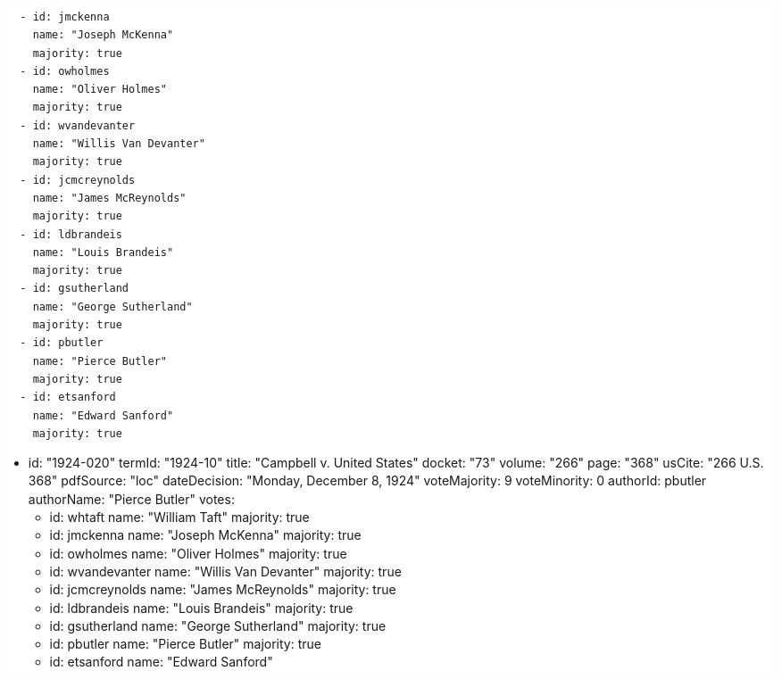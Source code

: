       - id: jmckenna
        name: "Joseph McKenna"
        majority: true
      - id: owholmes
        name: "Oliver Holmes"
        majority: true
      - id: wvandevanter
        name: "Willis Van Devanter"
        majority: true
      - id: jcmcreynolds
        name: "James McReynolds"
        majority: true
      - id: ldbrandeis
        name: "Louis Brandeis"
        majority: true
      - id: gsutherland
        name: "George Sutherland"
        majority: true
      - id: pbutler
        name: "Pierce Butler"
        majority: true
      - id: etsanford
        name: "Edward Sanford"
        majority: true
  - id: "1924-020"
    termId: "1924-10"
    title: "Campbell v. United States"
    docket: "73"
    volume: "266"
    page: "368"
    usCite: "266 U.S. 368"
    pdfSource: "loc"
    dateDecision: "Monday, December 8, 1924"
    voteMajority: 9
    voteMinority: 0
    authorId: pbutler
    authorName: "Pierce Butler"
    votes:
      - id: whtaft
        name: "William Taft"
        majority: true
      - id: jmckenna
        name: "Joseph McKenna"
        majority: true
      - id: owholmes
        name: "Oliver Holmes"
        majority: true
      - id: wvandevanter
        name: "Willis Van Devanter"
        majority: true
      - id: jcmcreynolds
        name: "James McReynolds"
        majority: true
      - id: ldbrandeis
        name: "Louis Brandeis"
        majority: true
      - id: gsutherland
        name: "George Sutherland"
        majority: true
      - id: pbutler
        name: "Pierce Butler"
        majority: true
      - id: etsanford
        name: "Edward Sanford"